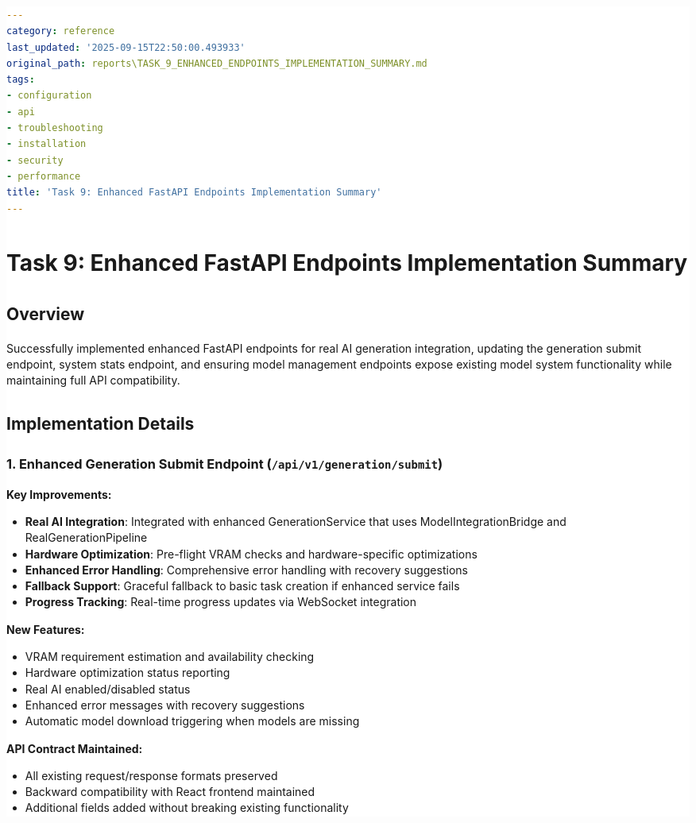 ```yaml
---
category: reference
last_updated: '2025-09-15T22:50:00.493933'
original_path: reports\TASK_9_ENHANCED_ENDPOINTS_IMPLEMENTATION_SUMMARY.md
tags:
- configuration
- api
- troubleshooting
- installation
- security
- performance
title: 'Task 9: Enhanced FastAPI Endpoints Implementation Summary'
---
```


# Task 9: Enhanced FastAPI Endpoints Implementation Summary

## Overview

Successfully implemented enhanced FastAPI endpoints for real AI generation integration, updating the generation submit endpoint, system stats endpoint, and ensuring model management endpoints expose existing model system functionality while maintaining full API compatibility.

## Implementation Details

### 1. Enhanced Generation Submit Endpoint (`/api/v1/generation/submit`)

**Key Improvements:**

- **Real AI Integration**: Integrated with enhanced GenerationService that uses ModelIntegrationBridge and RealGenerationPipeline
- **Hardware Optimization**: Pre-flight VRAM checks and hardware-specific optimizations
- **Enhanced Error Handling**: Comprehensive error handling with recovery suggestions
- **Fallback Support**: Graceful fallback to basic task creation if enhanced service fails
- **Progress Tracking**: Real-time progress updates via WebSocket integration

**New Features:**

- VRAM requirement estimation and availability checking
- Hardware optimization status reporting
- Real AI enabled/disabled status
- Enhanced error messages with recovery suggestions
- Automatic model download triggering when models are missing

**API Contract Maintained:**

- All existing request/response formats preserved
- Backward compatibility with React frontend maintained
- Additional fields added without breaking existing functionality
